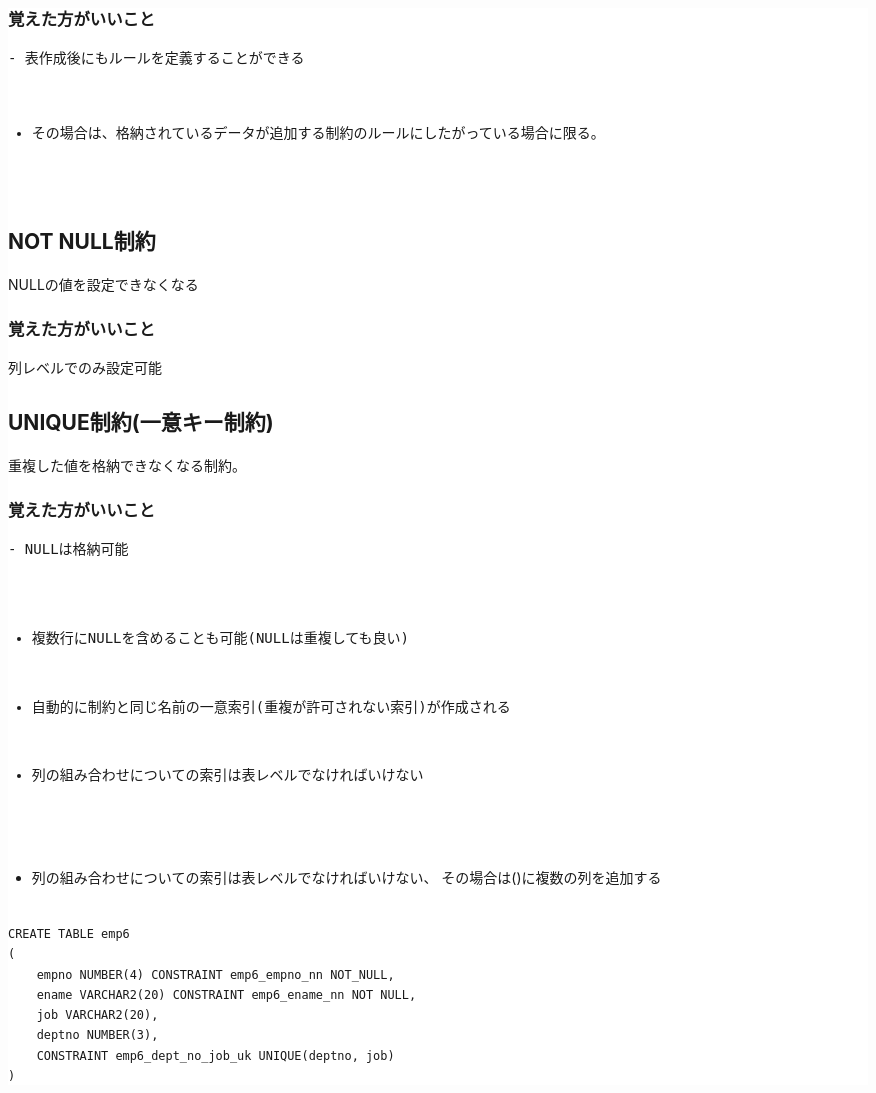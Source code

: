 <h3 class="title">
覚えた方がいいこと
</h3>
<div class="box">
<pre>
- 表作成後にもルールを定義することができる

- その場合は、格納されているデータが追加する制約のルールにしたがっている場合に限る。
</pre>
</div>



## NOT NULL制約

NULLの値を設定できなくなる


<h3 class="title">
覚えた方がいいこと
</h3>
<div class="box">
<pre>
列レベルでのみ設定可能
</pre>
</div>


## UNIQUE制約(一意キー制約)

重複した値を格納できなくなる制約。


<h3 class="title">
覚えた方がいいこと
</h3>
<div class="box">
<pre>
- NULLは格納可能

- 複数行にNULLを含めることも可能(NULLは重複しても良い)

- 自動的に制約と同じ名前の一意索引(重複が許可されない索引)が作成される

- 列の組み合わせについての索引は表レベルでなければいけない
</pre>
</div>

- 列の組み合わせについての索引は表レベルでなければいけない、
その場合は()に複数の列を追加する

<pre><code>
CREATE TABLE emp6
(
    empno NUMBER(4) CONSTRAINT emp6_empno_nn NOT_NULL,
    ename VARCHAR2(20) CONSTRAINT emp6_ename_nn NOT NULL,
    job VARCHAR2(20),
    deptno NUMBER(3),
    CONSTRAINT emp6_dept_no_job_uk UNIQUE(deptno, job)
)
</code></pre>
